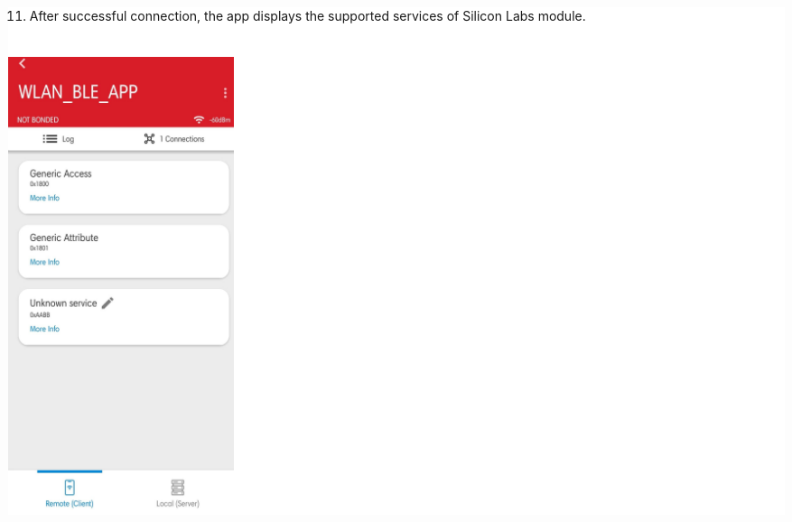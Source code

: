 11. After successful connection, the app displays the supported services of Silicon Labs module.
<br>
<img src="resources/readme/device_connected.png" width=250 alt=""><br>
